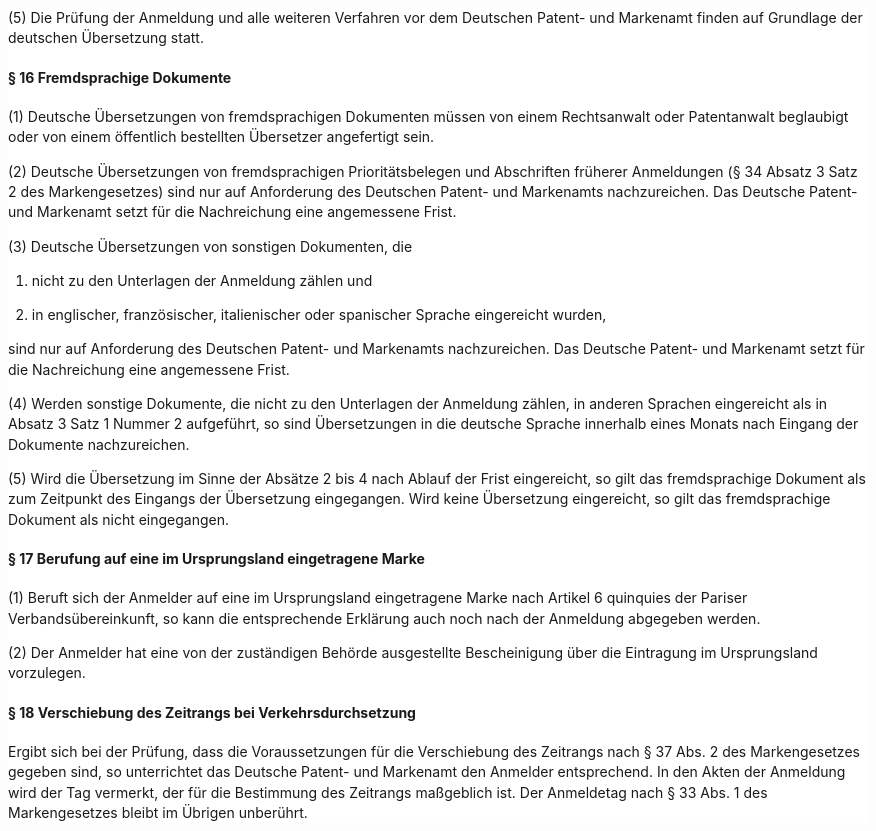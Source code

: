 (5) Die Prüfung der Anmeldung und alle weiteren Verfahren vor dem
Deutschen Patent- und Markenamt finden auf Grundlage der deutschen
Übersetzung statt.


#### § 16 Fremdsprachige Dokumente

(1) Deutsche Übersetzungen von fremdsprachigen Dokumenten müssen von
einem Rechtsanwalt oder Patentanwalt beglaubigt oder von einem
öffentlich bestellten Übersetzer angefertigt sein.

(2) Deutsche Übersetzungen von fremdsprachigen Prioritätsbelegen und
Abschriften früherer Anmeldungen (§ 34 Absatz 3 Satz 2 des
Markengesetzes) sind nur auf Anforderung des Deutschen Patent- und
Markenamts nachzureichen. Das Deutsche Patent- und Markenamt setzt für
die Nachreichung eine angemessene Frist.

(3) Deutsche Übersetzungen von sonstigen Dokumenten, die

1.  nicht zu den Unterlagen der Anmeldung zählen und


2.  in englischer, französischer, italienischer oder spanischer Sprache
    eingereicht wurden,



sind nur auf Anforderung des Deutschen Patent- und Markenamts
nachzureichen. Das Deutsche Patent- und Markenamt setzt für die
Nachreichung eine angemessene Frist.

(4) Werden sonstige Dokumente, die nicht zu den Unterlagen der
Anmeldung zählen, in anderen Sprachen eingereicht als in Absatz 3 Satz
1 Nummer 2 aufgeführt, so sind Übersetzungen in die deutsche Sprache
innerhalb eines Monats nach Eingang der Dokumente nachzureichen.

(5) Wird die Übersetzung im Sinne der Absätze 2 bis 4 nach Ablauf der
Frist eingereicht, so gilt das fremdsprachige Dokument als zum
Zeitpunkt des Eingangs der Übersetzung eingegangen. Wird keine
Übersetzung eingereicht, so gilt das fremdsprachige Dokument als nicht
eingegangen.


#### § 17 Berufung auf eine im Ursprungsland eingetragene Marke

(1) Beruft sich der Anmelder auf eine im Ursprungsland eingetragene
Marke nach Artikel 6
quinquies der Pariser Verbandsübereinkunft, so kann die entsprechende
Erklärung auch noch nach der Anmeldung abgegeben werden.

(2) Der Anmelder hat eine von der zuständigen Behörde ausgestellte
Bescheinigung über die Eintragung im Ursprungsland vorzulegen.


#### § 18 Verschiebung des Zeitrangs bei Verkehrsdurchsetzung

Ergibt sich bei der Prüfung, dass die Voraussetzungen für die
Verschiebung des Zeitrangs nach § 37 Abs. 2 des Markengesetzes gegeben
sind, so unterrichtet das Deutsche Patent- und Markenamt den Anmelder
entsprechend. In den Akten der Anmeldung wird der Tag vermerkt, der
für die Bestimmung des Zeitrangs maßgeblich ist. Der Anmeldetag nach §
33 Abs. 1 des Markengesetzes bleibt im Übrigen unberührt.

